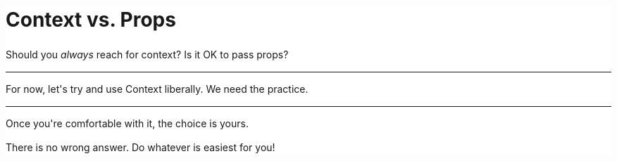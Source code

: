 
# Context vs. Props

Should you _always_ reach for context? Is it OK to pass props?

---

For now, let's try and use Context liberally. We need the practice.

---

Once you're comfortable with it, the choice is yours.

There is no wrong answer. Do whatever is easiest for you!
